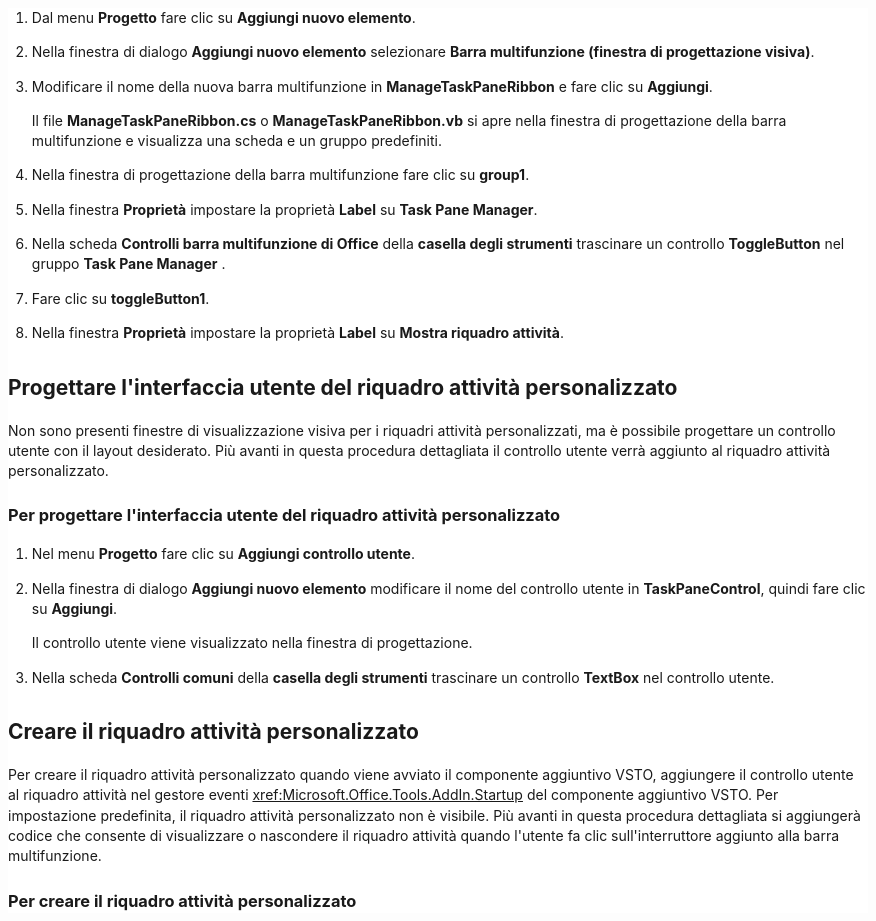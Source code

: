 1. Dal menu **Progetto** fare clic su **Aggiungi nuovo elemento**.

2. Nella finestra di dialogo **Aggiungi nuovo elemento** selezionare **Barra multifunzione (finestra di progettazione visiva)**.

3. Modificare il nome della nuova barra multifunzione in **ManageTaskPaneRibbon** e fare clic su **Aggiungi**.

     Il file **ManageTaskPaneRibbon.cs** o **ManageTaskPaneRibbon.vb** si apre nella finestra di progettazione della barra multifunzione e visualizza una scheda e un gruppo predefiniti.

4. Nella finestra di progettazione della barra multifunzione fare clic su **group1**.

5. Nella finestra **Proprietà** impostare la proprietà **Label** su **Task Pane Manager**.

6. Nella scheda **Controlli barra multifunzione di Office** della **casella degli strumenti** trascinare un controllo **ToggleButton** nel gruppo **Task Pane Manager** .

7. Fare clic su **toggleButton1**.

8. Nella finestra **Proprietà** impostare la proprietà **Label** su **Mostra riquadro attività**.

## <a name="design-the-user-interface-of-the-custom-task-pane"></a>Progettare l'interfaccia utente del riquadro attività personalizzato
 Non sono presenti finestre di visualizzazione visiva per i riquadri attività personalizzati, ma è possibile progettare un controllo utente con il layout desiderato. Più avanti in questa procedura dettagliata il controllo utente verrà aggiunto al riquadro attività personalizzato.

### <a name="to-design-the-user-interface-of-the-custom-task-pane"></a>Per progettare l'interfaccia utente del riquadro attività personalizzato

1. Nel menu **Progetto** fare clic su **Aggiungi controllo utente**.

2. Nella finestra di dialogo **Aggiungi nuovo elemento** modificare il nome del controllo utente in **TaskPaneControl**, quindi fare clic su **Aggiungi**.

     Il controllo utente viene visualizzato nella finestra di progettazione.

3. Nella scheda **Controlli comuni** della **casella degli strumenti** trascinare un controllo **TextBox** nel controllo utente.

## <a name="create-the-custom-task-pane"></a>Creare il riquadro attività personalizzato
 Per creare il riquadro attività personalizzato quando viene avviato il componente aggiuntivo VSTO, aggiungere il controllo utente al riquadro attività nel gestore eventi <xref:Microsoft.Office.Tools.AddIn.Startup> del componente aggiuntivo VSTO. Per impostazione predefinita, il riquadro attività personalizzato non è visibile. Più avanti in questa procedura dettagliata si aggiungerà codice che consente di visualizzare o nascondere il riquadro attività quando l'utente fa clic sull'interruttore aggiunto alla barra multifunzione.

### <a name="to-create-the-custom-task-pane"></a>Per creare il riquadro attività personalizzato

